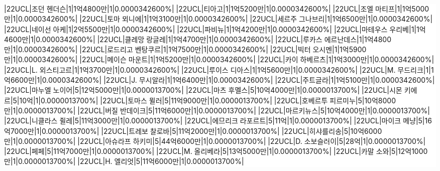 |22UCL|조던 헨더슨|1|1억4800만|1|0.0000342600%|
|22UCL|티아고|1|1억5200만|1|0.0000342600%|
|22UCL|조엘 마티프|1|1억5000만|1|0.0000342600%|
|22UCL|토마 뫼니에|1|1억3100만|1|0.0000342600%|
|22UCL|세르주 그나브리|1|1억6500만|1|0.0000342600%|
|22UCL|네이선 아케|1|2억5500만|1|0.0000342600%|
|22UCL|파비뉴|1|1억4200만|1|0.0000342600%|
|22UCL|마테우스 우리베|1|1억4600만|1|0.0000342600%|
|22UCL|클레망 랑글레|1|1억4700만|1|0.0000342600%|
|22UCL|루카스 에르난데스|1|1억4800만|1|0.0000342600%|
|22UCL|로드리고 벤탕쿠르|1|1억7500만|1|0.0000342600%|
|22UCL|빅터 오시멘|1|1억5900만|1|0.0000342600%|
|22UCL|메이슨 마운트|1|1억5200만|1|0.0000342600%|
|22UCL|카이 하베르츠|1|1억3000만|1|0.0000342600%|
|22UCL|L. 외스티고르|1|1억3700만|1|0.0000342600%|
|22UCL|루이스 디아스|1|1억5600만|1|0.0000342600%|
|22UCL|M. 무드리크|1|1억6600만|1|0.0000342600%|
|22UCL|J. 무시알라|1|1억6400만|1|0.0000342600%|
|22UCL|주트글라|1|1억5100만|1|0.0000342600%|
|22UCL|마누엘 노이어|5|12억5000만|1|0.0000013700%|
|22UCL|마츠 후멜스|5|10억4000만|1|0.0000013700%|
|22UCL|시몬 키에르|5|10억|1|0.0000013700%|
|22UCL|토마스 뮐러|5|11억9000만|1|0.0000013700%|
|22UCL|호베르투 피르미누|5|10억8000만|1|0.0000013700%|
|22UCL|버질 반데이크|5|11억6000만|1|0.0000013700%|
|22UCL|마르키뉴스|5|10억4000만|1|0.0000013700%|
|22UCL|니클라스 쥘레|5|11억3000만|1|0.0000013700%|
|22UCL|에므리크 라포르트|5|11억|1|0.0000013700%|
|22UCL|마이크 메냥|5|16억7000만|1|0.0000013700%|
|22UCL|트레보 찰로바|5|11억2000만|1|0.0000013700%|
|22UCL|히샤를리송|5|10억6000만|1|0.0000013700%|
|22UCL|아슈라프 하키미|5|44억6000만|1|0.0000013700%|
|22UCL|D. 소보슬러이|5|28억|1|0.0000013700%|
|22UCL|페페|5|11억7000만|1|0.0000013700%|
|22UCL|M. 올리베라|5|13억5000만|1|0.0000013700%|
|22UCL|카말 소와|5|12억1000만|1|0.0000013700%|
|22UCL|H. 엘리엇|5|11억6000만|1|0.0000013700%|
